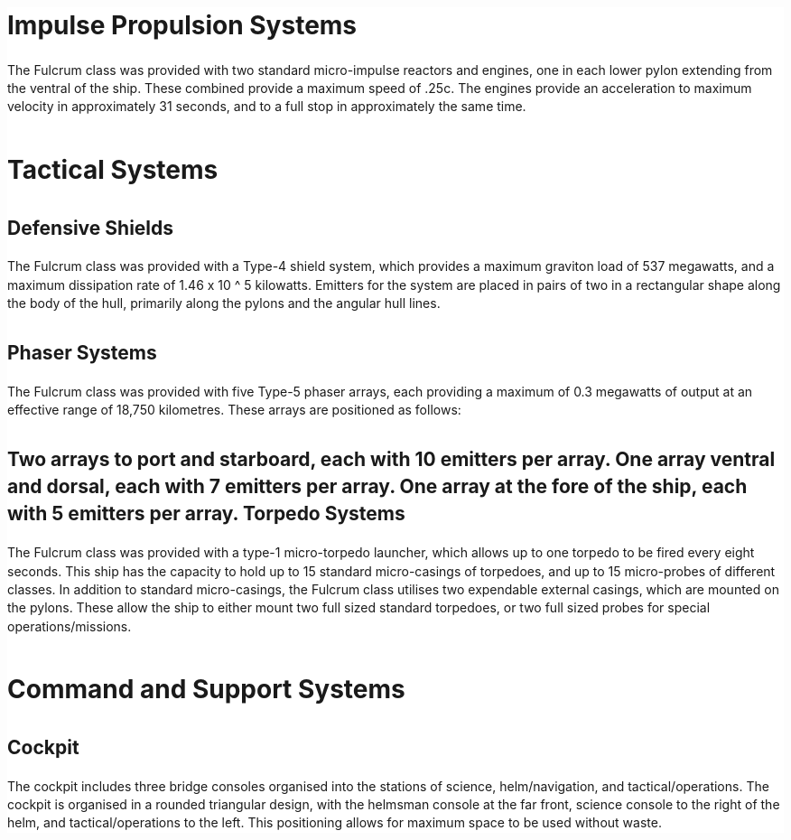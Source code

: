 Impulse Propulsion Systems
==========================

The Fulcrum class was provided with two standard micro-impulse reactors
and engines, one in each lower pylon extending from the ventral of the
ship. These combined provide a maximum speed of .25c. The engines
provide an acceleration to maximum velocity in approximately 31 seconds,
and to a full stop in approximately the same time.

Tactical Systems
================

Defensive Shields
-----------------

The Fulcrum class was provided with a Type-4 shield system, which
provides a maximum graviton load of 537 megawatts, and a maximum
dissipation rate of 1.46 x 10 \^ 5 kilowatts. Emitters for the system
are placed in pairs of two in a rectangular shape along the body of the
hull, primarily along the pylons and the angular hull lines.

Phaser Systems
--------------

The Fulcrum class was provided with five Type-5 phaser arrays, each
providing a maximum of 0.3 megawatts of output at an effective range of
18,750 kilometres. These arrays are positioned as follows:

Two arrays to port and starboard, each with 10 emitters per array.
One array ventral and dorsal, each with 7 emitters per array.
One array at the fore of the ship, each with 5 emitters per array.
Torpedo Systems
---------------

The Fulcrum class was provided with a type-1 micro-torpedo launcher,
which allows up to one torpedo to be fired every eight seconds. This
ship has the capacity to hold up to 15 standard micro-casings of
torpedoes, and up to 15 micro-probes of different classes. In addition
to standard micro-casings, the Fulcrum class utilises two expendable
external casings, which are mounted on the pylons. These allow the ship
to either mount two full sized standard torpedoes, or two full sized
probes for special operations/missions.

Command and Support Systems
===========================

Cockpit
-------

The cockpit includes three bridge consoles organised into the stations
of science, helm/navigation, and tactical/operations. The cockpit is
organised in a rounded triangular design, with the helmsman console at
the far front, science console to the right of the helm, and
tactical/operations to the left. This positioning allows for maximum
space to be used without waste.
